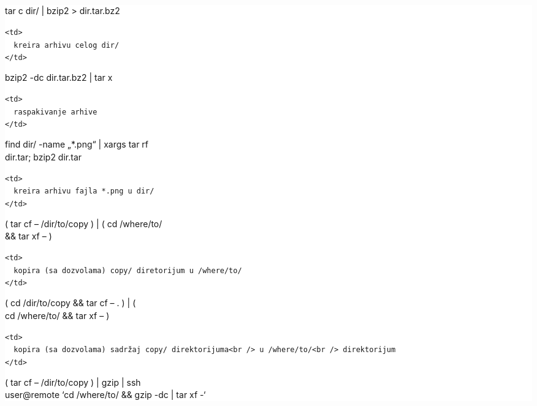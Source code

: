   <tr>
    <td nowrap="nowrap">
      tar c dir/ | bzip2 > dir.tar.bz2
    </td>
    
    <td>
      kreira arhivu celog dir/
    </td>
  </tr>
  
  <tr>
    <td nowrap="nowrap">
      bzip2 -dc dir.tar.bz2 | tar x
    </td>
    
    <td>
      raspakivanje arhive
    </td>
  </tr>
  
  <tr>
    <td nowrap="nowrap">
      find dir/ -name &#8222;*.png&#8220; | xargs tar rf<br /> dir.tar; bzip2 dir.tar
    </td>
    
    <td>
      kreira arhivu fajla *.png u dir/
    </td>
  </tr>
  
  <tr>
    <td nowrap="nowrap">
      ( tar cf &#8211; /dir/to/copy ) | ( cd /where/to/<br /> && tar xf &#8211; )
    </td>
    
    <td>
      kopira (sa dozvolama) copy/ diretorijum u /where/to/
    </td>
  </tr>
  
  <tr>
    <td nowrap="nowrap">
      ( cd /dir/to/copy && tar cf &#8211; . ) | (<br /> cd /where/to/ && tar xf &#8211; )
    </td>
    
    <td>
      kopira (sa dozvolama) sadržaj copy/ direktorijuma<br /> u /where/to/<br /> direktorijum
    </td>
  </tr>
  
  <tr>
    <td nowrap="nowrap">
      ( tar cf &#8211; /dir/to/copy ) | gzip | ssh<br /> user@remote &#8216;cd /where/to/ && gzip -dc | tar xf -&#8216;
    </td>
    